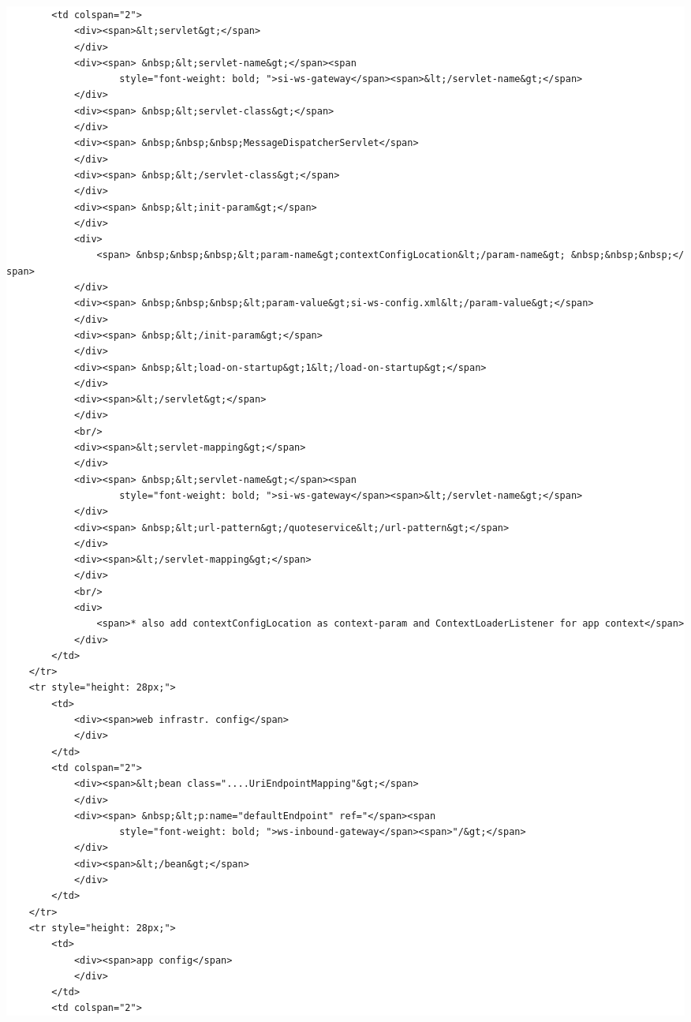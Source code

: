             <td colspan="2">
                <div><span>&lt;servlet&gt;</span>
                </div>
                <div><span> &nbsp;&lt;servlet-name&gt;</span><span
                        style="font-weight: bold; ">si-ws-gateway</span><span>&lt;/servlet-name&gt;</span>
                </div>
                <div><span> &nbsp;&lt;servlet-class&gt;</span>
                </div>
                <div><span> &nbsp;&nbsp;&nbsp;MessageDispatcherServlet</span>
                </div>
                <div><span> &nbsp;&lt;/servlet-class&gt;</span>
                </div>
                <div><span> &nbsp;&lt;init-param&gt;</span>
                </div>
                <div>
                    <span> &nbsp;&nbsp;&nbsp;&lt;param-name&gt;contextConfigLocation&lt;/param-name&gt; &nbsp;&nbsp;&nbsp;</span>
                </div>
                <div><span> &nbsp;&nbsp;&nbsp;&lt;param-value&gt;si-ws-config.xml&lt;/param-value&gt;</span>
                </div>
                <div><span> &nbsp;&lt;/init-param&gt;</span>
                </div>
                <div><span> &nbsp;&lt;load-on-startup&gt;1&lt;/load-on-startup&gt;</span>
                </div>
                <div><span>&lt;/servlet&gt;</span>
                </div>
                <br/>
                <div><span>&lt;servlet-mapping&gt;</span>
                </div>
                <div><span> &nbsp;&lt;servlet-name&gt;</span><span
                        style="font-weight: bold; ">si-ws-gateway</span><span>&lt;/servlet-name&gt;</span>
                </div>
                <div><span> &nbsp;&lt;url-pattern&gt;/quoteservice&lt;/url-pattern&gt;</span>
                </div>
                <div><span>&lt;/servlet-mapping&gt;</span>
                </div>
                <br/>
                <div>
                    <span>* also add contextConfigLocation as context-param and ContextLoaderListener for app context</span>
                </div>
            </td>
        </tr>
        <tr style="height: 28px;">
            <td>
                <div><span>web infrastr. config</span>
                </div>
            </td>
            <td colspan="2">
                <div><span>&lt;bean class="....UriEndpointMapping"&gt;</span>
                </div>
                <div><span> &nbsp;&lt;p:name="defaultEndpoint" ref="</span><span
                        style="font-weight: bold; ">ws-inbound-gateway</span><span>"/&gt;</span>
                </div>
                <div><span>&lt;/bean&gt;</span>
                </div>
            </td>
        </tr>
        <tr style="height: 28px;">
            <td>
                <div><span>app config</span>
                </div>
            </td>
            <td colspan="2">